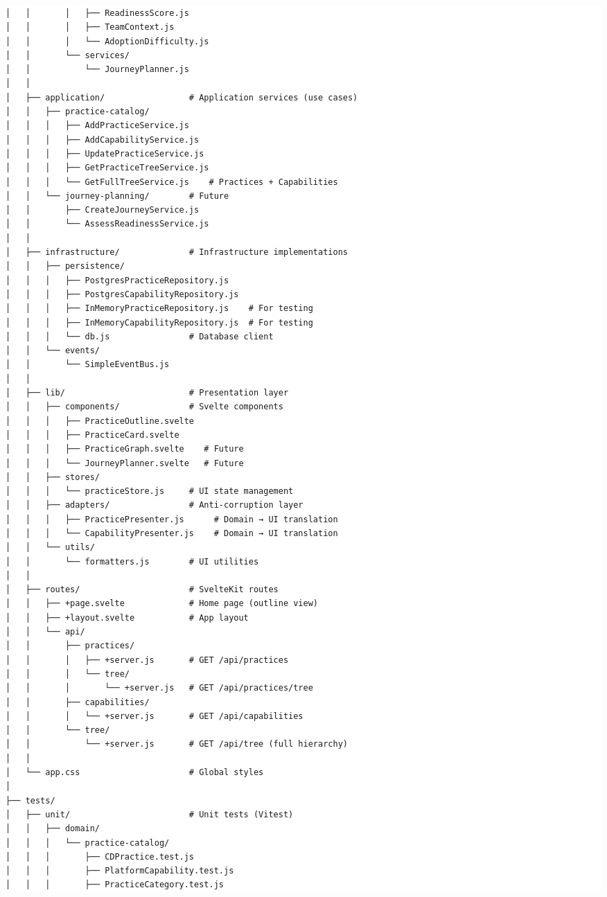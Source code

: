 ```
│   │       │   ├── ReadinessScore.js
│   │       │   ├── TeamContext.js
│   │       │   └── AdoptionDifficulty.js
│   │       └── services/
│   │           └── JourneyPlanner.js
│   │
│   ├── application/                 # Application services (use cases)
│   │   ├── practice-catalog/
│   │   │   ├── AddPracticeService.js
│   │   │   ├── AddCapabilityService.js
│   │   │   ├── UpdatePracticeService.js
│   │   │   ├── GetPracticeTreeService.js
│   │   │   └── GetFullTreeService.js    # Practices + Capabilities
│   │   └── journey-planning/        # Future
│   │       ├── CreateJourneyService.js
│   │       └── AssessReadinessService.js
│   │
│   ├── infrastructure/              # Infrastructure implementations
│   │   ├── persistence/
│   │   │   ├── PostgresPracticeRepository.js
│   │   │   ├── PostgresCapabilityRepository.js
│   │   │   ├── InMemoryPracticeRepository.js    # For testing
│   │   │   ├── InMemoryCapabilityRepository.js  # For testing
│   │   │   └── db.js                # Database client
│   │   └── events/
│   │       └── SimpleEventBus.js
│   │
│   ├── lib/                         # Presentation layer
│   │   ├── components/              # Svelte components
│   │   │   ├── PracticeOutline.svelte
│   │   │   ├── PracticeCard.svelte
│   │   │   ├── PracticeGraph.svelte    # Future
│   │   │   └── JourneyPlanner.svelte   # Future
│   │   ├── stores/
│   │   │   └── practiceStore.js     # UI state management
│   │   ├── adapters/                # Anti-corruption layer
│   │   │   ├── PracticePresenter.js      # Domain → UI translation
│   │   │   └── CapabilityPresenter.js    # Domain → UI translation
│   │   └── utils/
│   │       └── formatters.js        # UI utilities
│   │
│   ├── routes/                      # SvelteKit routes
│   │   ├── +page.svelte             # Home page (outline view)
│   │   ├── +layout.svelte           # App layout
│   │   └── api/
│   │       ├── practices/
│   │       │   ├── +server.js       # GET /api/practices
│   │       │   └── tree/
│   │       │       └── +server.js   # GET /api/practices/tree
│   │       ├── capabilities/
│   │       │   └── +server.js       # GET /api/capabilities
│   │       └── tree/
│   │           └── +server.js       # GET /api/tree (full hierarchy)
│   │
│   └── app.css                      # Global styles
│
├── tests/
│   ├── unit/                        # Unit tests (Vitest)
│   │   ├── domain/
│   │   │   └── practice-catalog/
│   │   │       ├── CDPractice.test.js
│   │   │       ├── PlatformCapability.test.js
│   │   │       ├── PracticeCategory.test.js
```